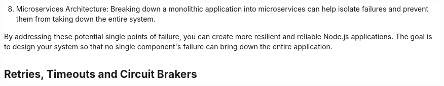 8. Microservices Architecture:
   Breaking down a monolithic application into microservices can help isolate failures and prevent them from taking down the entire system.

By addressing these potential single points of failure, you can create more resilient and reliable Node.js applications. The goal is to design your system so that no single component's failure can bring down the entire application.


## Retries, Timeouts and Circuit Brakers

